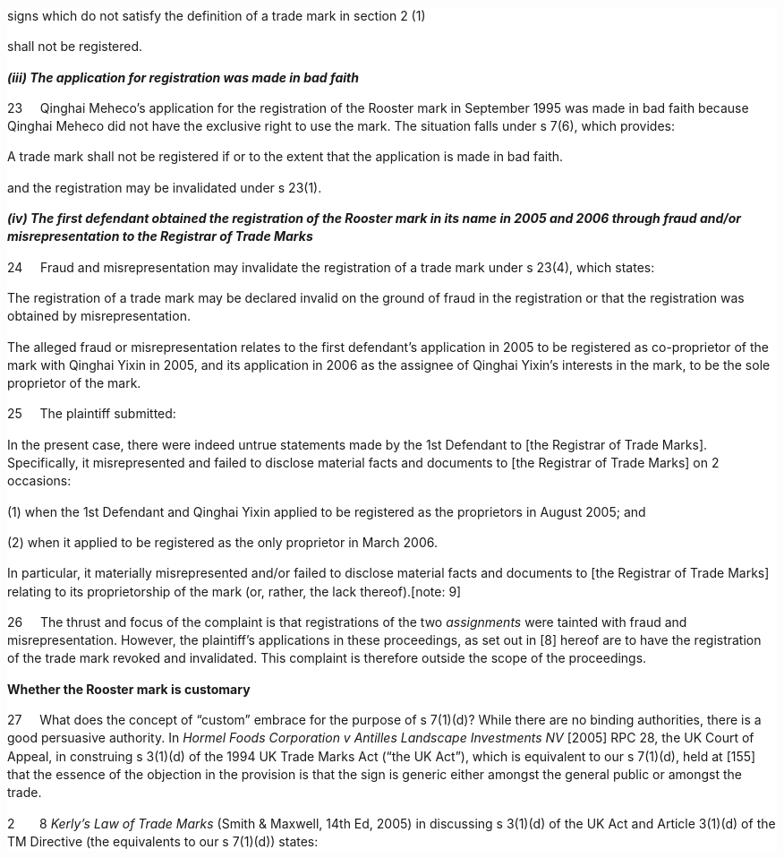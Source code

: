  signs which do not satisfy the definition of a trade mark in section 2 (1) 

shall not be registered. 

**_(iii) The application for registration was made in bad faith_** 

23     Qinghai Meheco’s application for the registration of the Rooster mark in September 1995 was made in bad faith because Qinghai Meheco did not have the exclusive right to use the mark. The situation falls under s 7(6), which provides: 

 A trade mark shall not be registered if or to the extent that the application is made in bad faith. 

and the registration may be invalidated under s 23(1). 

**_(iv) The first defendant obtained the registration of the Rooster mark in its name in 2005 and 2006 through fraud and/or misrepresentation to the Registrar of Trade Marks_** 

24     Fraud and misrepresentation may invalidate the registration of a trade mark under s 23(4), which states: 

 The registration of a trade mark may be declared invalid on the ground of fraud in the registration or that the registration was obtained by misrepresentation. 

The alleged fraud or misrepresentation relates to the first defendant’s application in 2005 to be registered as co-proprietor of the mark with Qinghai Yixin in 2005, and its application in 2006 as the assignee of Qinghai Yixin’s interests in the mark, to be the sole proprietor of the mark. 

25     The plaintiff submitted: 

 In the present case, there were indeed untrue statements made by the 1st Defendant to [the Registrar of Trade Marks]. Specifically, it misrepresented and failed to disclose material facts and documents to [the Registrar of Trade Marks] on 2 occasions: 

 (1) when the 1st Defendant and Qinghai Yixin applied to be registered as the proprietors in August 2005; and 

 (2) when it applied to be registered as the only proprietor in March 2006. 

 In particular, it materially misrepresented and/or failed to disclose material facts and documents to [the Registrar of Trade Marks] relating to its proprietorship of the mark (or, rather, the lack thereof).[note: 9] 


26     The thrust and focus of the complaint is that registrations of the two _assignments_ were tainted with fraud and misrepresentation. However, the plaintiff’s applications in these proceedings, as set out in [8] hereof are to have the registration of the trade mark revoked and invalidated. This complaint is therefore outside the scope of the proceedings. 

**Whether the Rooster mark is customary** 

27     What does the concept of “custom” embrace for the purpose of s 7(1)(d)? While there are no binding authorities, there is a good persuasive authority. In _Hormel Foods Corporation v Antilles Landscape Investments NV_ [2005] RPC 28, the UK Court of Appeal, in construing s 3(1)(d) of the 1994 UK Trade Marks Act (“the UK Act”), which is equivalent to our s 7(1)(d), held at [155] that the essence of the objection in the provision is that the sign is generic either amongst the general public or amongst the trade. 

2       8 _Kerly’s Law of Trade Marks_ (Smith & Maxwell, 14th Ed, 2005) in discussing s 3(1)(d) of the UK Act and Article 3(1)(d) of the TM Directive (the equivalents to our s 7(1)(d)) states: 
